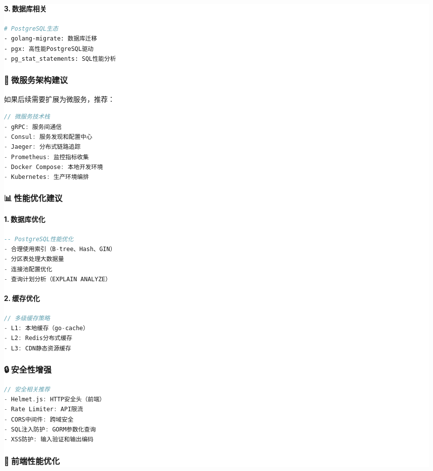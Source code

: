 #### 3. **数据库相关**
```bash
# PostgreSQL生态
- golang-migrate: 数据库迁移
- pgx: 高性能PostgreSQL驱动
- pg_stat_statements: SQL性能分析
```

### 🎯 微服务架构建议

如果后续需要扩展为微服务，推荐：

```go
// 微服务技术栈
- gRPC: 服务间通信
- Consul: 服务发现和配置中心
- Jaeger: 分布式链路追踪
- Prometheus: 监控指标收集
- Docker Compose: 本地开发环境
- Kubernetes: 生产环境编排
```

### 📊 性能优化建议

#### 1. **数据库优化**
```sql
-- PostgreSQL性能优化
- 合理使用索引（B-tree、Hash、GIN）
- 分区表处理大数据量
- 连接池配置优化
- 查询计划分析（EXPLAIN ANALYZE）
```

#### 2. **缓存优化**
```go
// 多级缓存策略
- L1: 本地缓存（go-cache）
- L2: Redis分布式缓存
- L3: CDN静态资源缓存
```

### 🔒 安全性增强

```go
// 安全相关推荐
- Helmet.js: HTTP安全头（前端）
- Rate Limiter: API限流
- CORS中间件: 跨域安全
- SQL注入防护: GORM参数化查询
- XSS防护: 输入验证和输出编码
```

### 📱 前端性能优化
